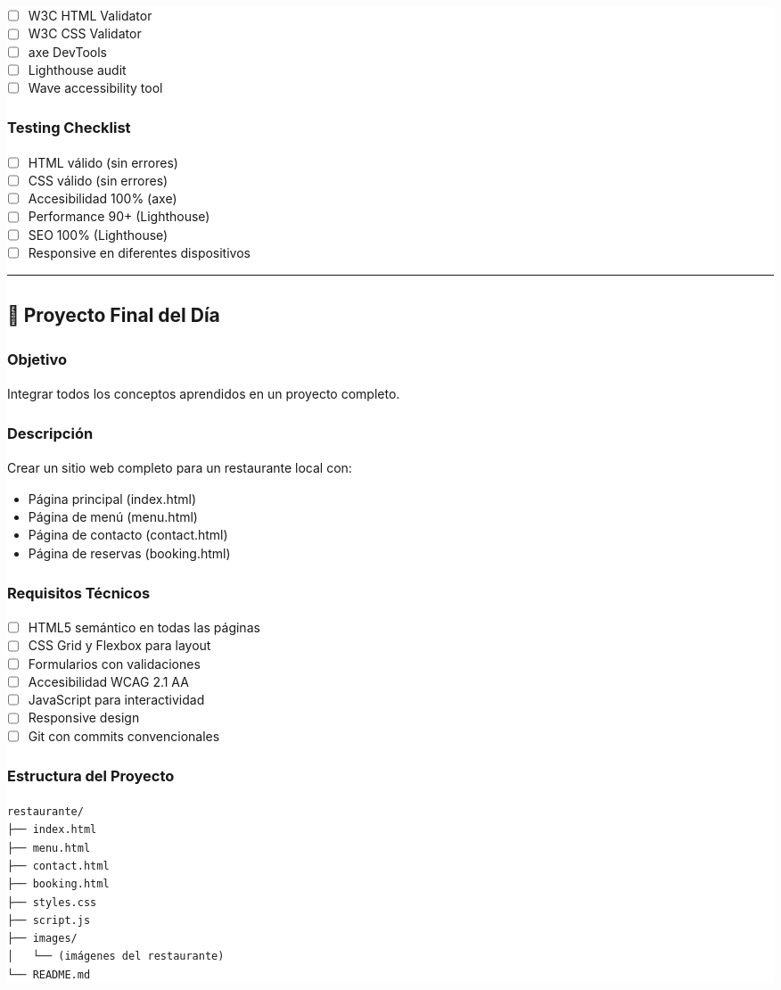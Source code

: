 - [ ] W3C HTML Validator
- [ ] W3C CSS Validator
- [ ] axe DevTools
- [ ] Lighthouse audit
- [ ] Wave accessibility tool

### Testing Checklist

- [ ] HTML válido (sin errores)
- [ ] CSS válido (sin errores)
- [ ] Accesibilidad 100% (axe)
- [ ] Performance 90+ (Lighthouse)
- [ ] SEO 100% (Lighthouse)
- [ ] Responsive en diferentes dispositivos

---

## 🎯 Proyecto Final del Día

### Objetivo

Integrar todos los conceptos aprendidos en un proyecto completo.

### Descripción

Crear un sitio web completo para un restaurante local con:

- Página principal (index.html)
- Página de menú (menu.html)
- Página de contacto (contact.html)
- Página de reservas (booking.html)

### Requisitos Técnicos

- [ ] HTML5 semántico en todas las páginas
- [ ] CSS Grid y Flexbox para layout
- [ ] Formularios con validaciones
- [ ] Accesibilidad WCAG 2.1 AA
- [ ] JavaScript para interactividad
- [ ] Responsive design
- [ ] Git con commits convencionales

### Estructura del Proyecto

```
restaurante/
├── index.html
├── menu.html
├── contact.html
├── booking.html
├── styles.css
├── script.js
├── images/
│   └── (imágenes del restaurante)
└── README.md
```
